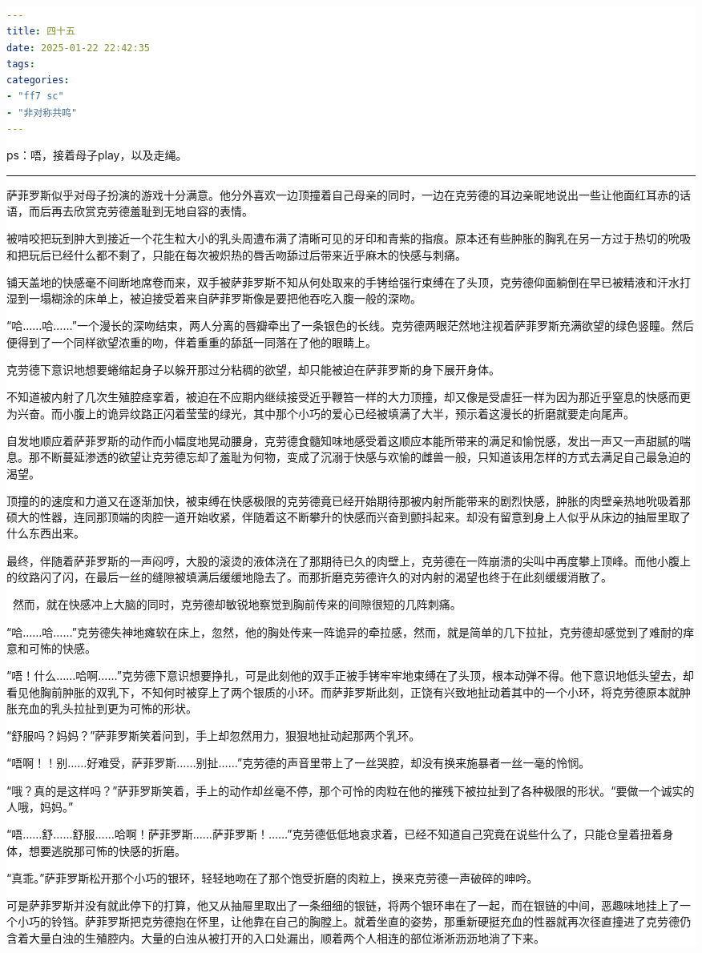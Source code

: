 ```yaml
---
title: 四十五
date: 2025-01-22 22:42:35
tags:
categories:
- "ff7 sc"
- "非对称共鸣"
---
```


ps：唔，接着母子play，以及走绳。

------

​        萨菲罗斯似乎对母子扮演的游戏十分满意。他分外喜欢一边顶撞着自己母亲的同时，一边在克劳德的耳边亲昵地说出一些让他面红耳赤的话语，而后再去欣赏克劳德羞耻到无地自容的表情。 

​       被啃咬把玩到肿大到接近一个花生粒大小的乳头周遭布满了清晰可见的牙印和青紫的指痕。原本还有些肿胀的胸乳在另一方过于热切的吮吸和把玩后已经什么都不剩了，只能在每次被炽热的唇舌吻舔过后带来近乎麻木的快感与刺痛。

​       铺天盖地的快感毫不间断地席卷而来，双手被萨菲罗斯不知从何处取来的手铐给强行束缚在了头顶，克劳德仰面躺倒在早已被精液和汗水打湿到一塌糊涂的床单上，被迫接受着来自萨菲罗斯像是要把他吞吃入腹一般的深吻。

​        “哈……哈……”一个漫长的深吻结束，两人分离的唇瓣牵出了一条银色的长线。克劳德两眼茫然地注视着萨菲罗斯充满欲望的绿色竖瞳。然后便得到了一个同样欲望浓重的吻，伴着重重的舔舐一同落在了他的眼睛上。

​       克劳德下意识地想要蜷缩起身子以躲开那过分粘稠的欲望，却只能被迫在萨菲罗斯的身下展开身体。

​        不知道被内射了几次生殖腔痉挛着，被迫在不应期内继续接受近乎鞭笞一样的大力顶撞，却又像是受虐狂一样为因为那近乎窒息的快感而更为兴奋。而小腹上的诡异纹路正闪着莹莹的绿光，其中那个小巧的爱心已经被填满了大半，预示着这漫长的折磨就要走向尾声。

​        自发地顺应着萨菲罗斯的动作而小幅度地晃动腰身，克劳德食髓知味地感受着这顺应本能所带来的满足和愉悦感，发出一声又一声甜腻的喘息。那不断蔓延渗透的欲望让克劳德忘却了羞耻为何物，变成了沉溺于快感与欢愉的雌兽一般，只知道该用怎样的方式去满足自己最急迫的渴望。

​        顶撞的的速度和力道又在逐渐加快，被束缚在快感极限的克劳德竟已经开始期待那被内射所能带来的剧烈快感，肿胀的肉壁亲热地吮吸着那硕大的性器，连同那顶端的肉腔一道开始收紧，伴随着这不断攀升的快感而兴奋到颤抖起来。却没有留意到身上人似乎从床边的抽屉里取了什么东西出来。

​       最终，伴随着萨菲罗斯的一声闷哼，大股的滚烫的液体浇在了那期待已久的肉壁上，克劳德在一阵崩溃的尖叫中再度攀上顶峰。而他小腹上的纹路闪了闪，在最后一丝的缝隙被填满后缓缓地隐去了。而那折磨克劳德许久的对内射的渴望也终于在此刻缓缓消散了。

 ﻿ ﻿      然而，就在快感冲上大脑的同时，克劳德却敏锐地察觉到胸前传来的间隙很短的几阵刺痛。

​        “哈……哈……”克劳德失神地瘫软在床上，忽然，他的胸处传来一阵诡异的牵拉感，然而，就是简单的几下拉扯，克劳德却感觉到了难耐的痒意和可怖的快感。

​       “唔！什么……哈啊……”克劳德下意识想要挣扎，可是此刻他的双手正被手铐牢牢地束缚在了头顶，根本动弹不得。他下意识地低头望去，却看见他胸前肿胀的双乳下，不知何时被穿上了两个银质的小环。而萨菲罗斯此刻，正饶有兴致地扯动着其中的一个小环，将克劳德原本就肿胀充血的乳头拉扯到更为可怖的形状。

​       “舒服吗？妈妈？”萨菲罗斯笑着问到，手上却忽然用力，狠狠地扯动起那两个乳环。

​         “唔啊！！别……好难受，萨菲罗斯……别扯……”克劳德的声音里带上了一丝哭腔，却没有换来施暴者一丝一毫的怜悯。

​         “哦？真的是这样吗？”萨菲罗斯笑着，手上的动作却丝毫不停，那个可怜的肉粒在他的摧残下被拉扯到了各种极限的形状。“要做一个诚实的人哦，妈妈。”

​          “唔……舒……舒服……哈啊！萨菲罗斯……萨菲罗斯！……”克劳德低低地哀求着，已经不知道自己究竟在说些什么了，只能仓皇着扭着身体，想要逃脱那可怖的快感的折磨。

​       “真乖。”萨菲罗斯松开那个小巧的银环，轻轻地吻在了那个饱受折磨的肉粒上，换来克劳德一声破碎的呻吟。

​        可是萨菲罗斯并没有就此停下的打算，他又从抽屉里取出了一条细细的银链，将两个银环串在了一起，而在银链的中间，恶趣味地挂上了一个小巧的铃铛。萨菲罗斯把克劳德抱在怀里，让他靠在自己的胸膛上。就着坐直的姿势，那重新硬挺充血的性器就再次径直撞进了克劳德仍含着大量白浊的生殖腔内。大量的白浊从被打开的入口处漏出，顺着两个人相连的部位淅淅沥沥地淌了下来。
